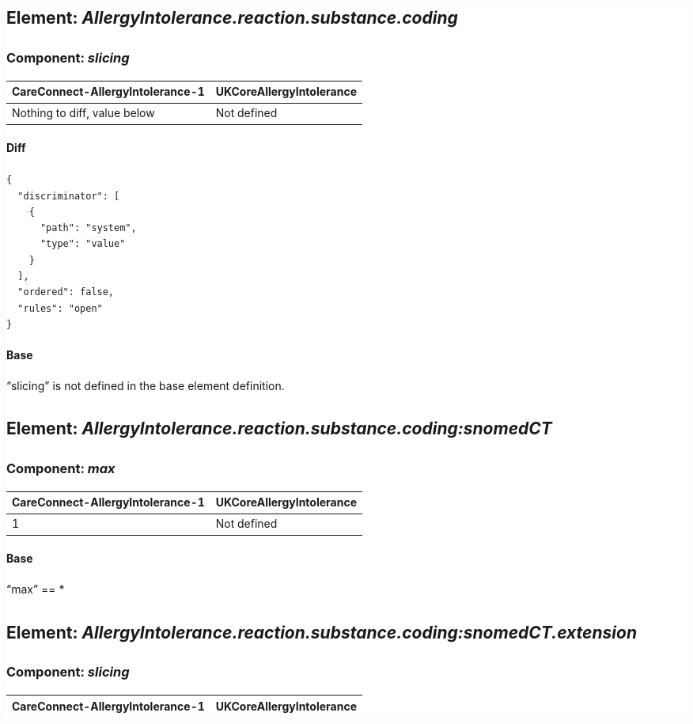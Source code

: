 <h2 class="code-line" data-line-start=808 data-line-end=809><a id="Element_AllergyIntolerancereactionsubstancecoding_808"></a>Element: <em>AllergyIntolerance.reaction.substance.coding</em></h2>
<h3 class="code-line" data-line-start=810 data-line-end=811><a id="Component_slicing_810"></a>Component: <em>slicing</em></h3>
<table class="table table-striped table-bordered">
   <thead>
      <tr>
         <th>CareConnect-AllergyIntolerance-1</th>
         <th>UKCoreAllergyIntolerance</th>
      </tr>
   </thead>
   <tbody>
      <tr>
         <td>Nothing to diff, value below</td>
         <td>Not defined</td>
      </tr>
   </tbody>
</table>
<h4 class="code-line" data-line-start=816 data-line-end=817><a id="Diff_816"></a>Diff</h4>
<pre><code class="has-line-data" data-line-start="818" data-line-end="829" class="language-diff">{
  "discriminator": [
    {
      "path": "system",
      "type": "value"
    }
  ],
  "ordered": false,
  "rules": "open"
}  
</code></pre>
<h4 class="code-line" data-line-start=831 data-line-end=832><a id="Base_831"></a>Base</h4>
<p class="has-line-data" data-line-start="832" data-line-end="833">“slicing” is not defined in the base element definition.</p>
<h2 class="code-line" data-line-start=836 data-line-end=837><a id="Element_AllergyIntolerancereactionsubstancecodingsnomedCT_836"></a>Element: <em>AllergyIntolerance.reaction.substance.coding:snomedCT</em></h2>
<h3 class="code-line" data-line-start=838 data-line-end=839><a id="Component_max_838"></a>Component: <em>max</em></h3>
<table class="table table-striped table-bordered">
   <thead>
      <tr>
         <th>CareConnect-AllergyIntolerance-1</th>
         <th>UKCoreAllergyIntolerance</th>
      </tr>
   </thead>
   <tbody>
      <tr>
         <td>1</td>
         <td>Not defined</td>
      </tr>
   </tbody>
</table>
<h4 class="code-line" data-line-start=845 data-line-end=846><a id="Base_845"></a>Base</h4>
<p class="has-line-data" data-line-start="846" data-line-end="847">“max” == *</p>
<h2 class="code-line" data-line-start=850 data-line-end=851><a id="Element_AllergyIntolerancereactionsubstancecodingsnomedCTextension_850"></a>Element: <em>AllergyIntolerance.reaction.substance.coding:snomedCT.extension</em></h2>
<h3 class="code-line" data-line-start=852 data-line-end=853><a id="Component_slicing_852"></a>Component: <em>slicing</em></h3>
<table class="table table-striped table-bordered">
   <thead>
      <tr>
         <th>CareConnect-AllergyIntolerance-1</th>
         <th>UKCoreAllergyIntolerance</th>
